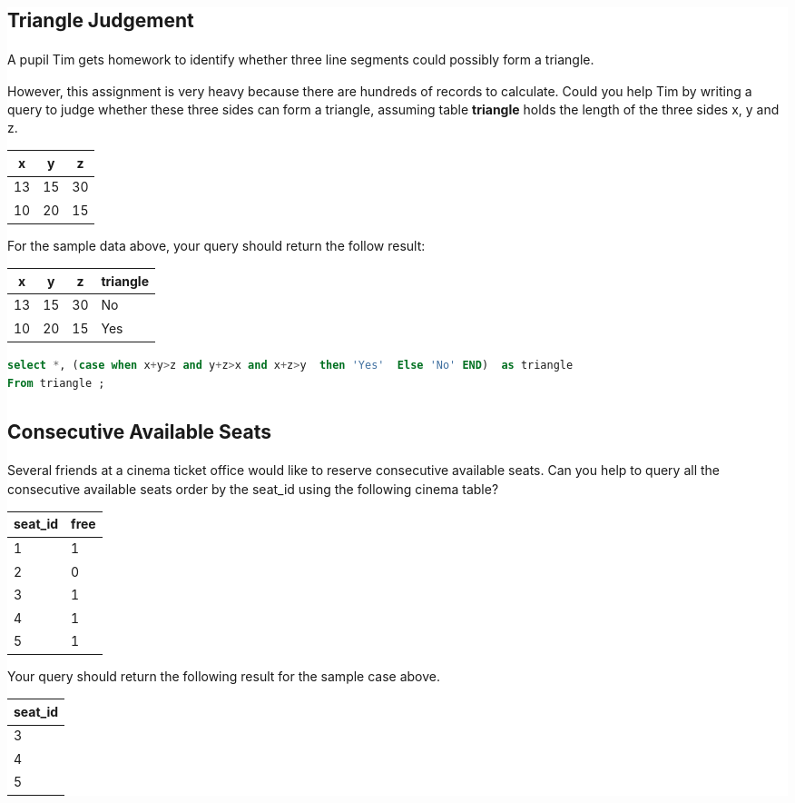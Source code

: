 ## Triangle Judgement

A pupil Tim gets homework to identify whether three line segments could possibly form a triangle.

However, this assignment is very heavy because there are hundreds of records to calculate.
Could you help Tim by writing a query to judge whether these three sides can form a triangle, assuming table **triangle** holds the length of the three sides x, y and z.

| x  | y  | z  |
|----|----|----|
| 13 | 15 | 30 |
| 10 | 20 | 15 |

For the sample data above, your query should return the follow result:

| x  | y  | z  | triangle |
|----|----|----|----------|
| 13 | 15 | 30 | No       |
| 10 | 20 | 15 | Yes      |

``` sql
select *, (case when x+y>z and y+z>x and x+z>y  then 'Yes'  Else 'No' END)  as triangle
From triangle ;
```

## Consecutive Available Seats

Several friends at a cinema ticket office would like to reserve consecutive available seats.
Can you help to query all the consecutive available seats order by the seat_id using the following cinema table?

| seat_id | free |
|---------|------|
| 1       | 1    |
| 2       | 0    |
| 3       | 1    |
| 4       | 1    |
| 5       | 1    |
Your query should return the following result for the sample case above.

| seat_id |
|---------|
| 3       |
| 4       |
| 5       |
